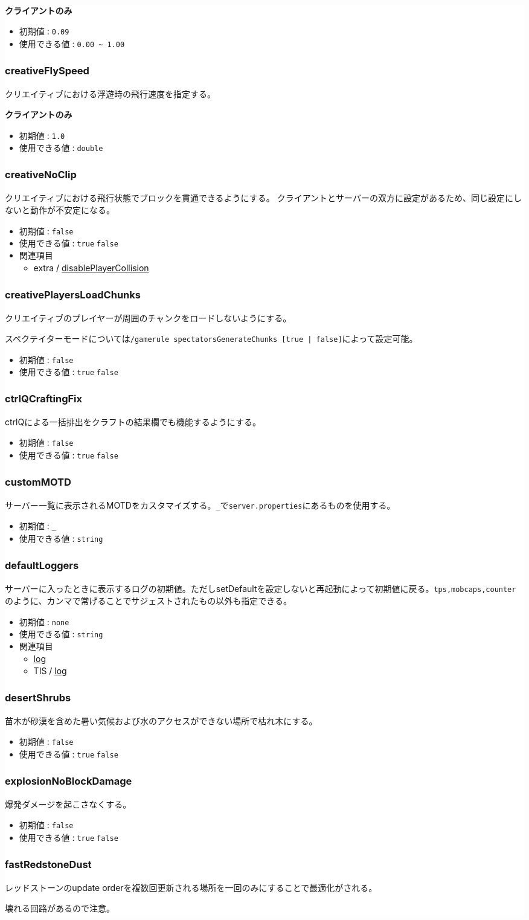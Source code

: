   **クライアントのみ**
  + 初期値 : `0.09`
  + 使用できる値 : `0.00 ~ 1.00`
### creativeFlySpeed
  クリエイティブにおける浮遊時の飛行速度を指定する。
  
  **クライアントのみ**
  + 初期値 : `1.0`
  + 使用できる値 : `double`
### creativeNoClip
  クリエイティブにおける飛行状態でブロックを貫通できるようにする。
  クライアントとサーバーの双方に設定があるため、同じ設定にしないと動作が不安定になる。
  + 初期値 : `false`
  + 使用できる値 : `true` `false`
  + 関連項目
    + extra / [disablePlayerCollision](./carpet-extra.md#disableplayercollision)
### creativePlayersLoadChunks
  クリエイティブのプレイヤーが周囲のチャンクをロードしないようにする。
  <div class="md-note">

  スペクテイターモードについては`/gamerule spectatorsGenerateChunks [true | false]`によって設定可能。
  </div>

  + 初期値 : `false`
  + 使用できる値 : `true` `false`
### ctrlQCraftingFix
  ctrlQによる一括排出をクラフトの結果欄でも機能するようにする。
  + 初期値 : `false`
  + 使用できる値 : `true` `false`
### customMOTD
  サーバー一覧に表示されるMOTDをカスタマイズする。`_`で`server.properties`にあるものを使用する。
  + 初期値 : `_`
  + 使用できる値 : `string`
### defaultLoggers
  サーバーに入ったときに表示するログの初期値。ただしsetDefaultを設定しないと再起動によって初期値に戻る。`tps,mobcaps,counter`のように、カンマで常げることでサジェストされたもの以外も指定できる。
  + 初期値 : `none`
  + 使用できる値 : `string`
  + 関連項目
    + [log](#log)
    + TIS / [log](./carpet-TIS-addition.html#log)
### desertShrubs
  苗木が砂漠を含めた暑い気候および水のアクセスができない場所で枯れ木にする。
  + 初期値 : `false`
  + 使用できる値 : `true` `false`
### explosionNoBlockDamage
  爆発ダメージを起こさなくする。
  + 初期値 : `false`
  + 使用できる値 : `true` `false`
### fastRedstoneDust
  レッドストーンのupdate orderを複数回更新される場所を一回のみにすることで最適化がされる。 
  <div class="md-note">
  壊れる回路があるので注意。
  </div>
